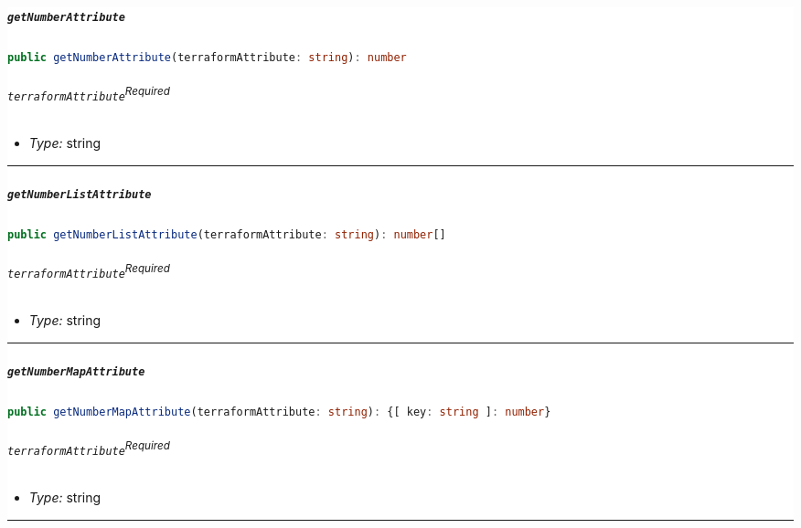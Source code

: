 ##### `getNumberAttribute` <a name="getNumberAttribute" id="@cdktf/provider-opentelekomcloud.dataOpentelekomcloudVpcepPublicServiceV1.DataOpentelekomcloudVpcepPublicServiceV1.getNumberAttribute"></a>

```typescript
public getNumberAttribute(terraformAttribute: string): number
```

###### `terraformAttribute`<sup>Required</sup> <a name="terraformAttribute" id="@cdktf/provider-opentelekomcloud.dataOpentelekomcloudVpcepPublicServiceV1.DataOpentelekomcloudVpcepPublicServiceV1.getNumberAttribute.parameter.terraformAttribute"></a>

- *Type:* string

---

##### `getNumberListAttribute` <a name="getNumberListAttribute" id="@cdktf/provider-opentelekomcloud.dataOpentelekomcloudVpcepPublicServiceV1.DataOpentelekomcloudVpcepPublicServiceV1.getNumberListAttribute"></a>

```typescript
public getNumberListAttribute(terraformAttribute: string): number[]
```

###### `terraformAttribute`<sup>Required</sup> <a name="terraformAttribute" id="@cdktf/provider-opentelekomcloud.dataOpentelekomcloudVpcepPublicServiceV1.DataOpentelekomcloudVpcepPublicServiceV1.getNumberListAttribute.parameter.terraformAttribute"></a>

- *Type:* string

---

##### `getNumberMapAttribute` <a name="getNumberMapAttribute" id="@cdktf/provider-opentelekomcloud.dataOpentelekomcloudVpcepPublicServiceV1.DataOpentelekomcloudVpcepPublicServiceV1.getNumberMapAttribute"></a>

```typescript
public getNumberMapAttribute(terraformAttribute: string): {[ key: string ]: number}
```

###### `terraformAttribute`<sup>Required</sup> <a name="terraformAttribute" id="@cdktf/provider-opentelekomcloud.dataOpentelekomcloudVpcepPublicServiceV1.DataOpentelekomcloudVpcepPublicServiceV1.getNumberMapAttribute.parameter.terraformAttribute"></a>

- *Type:* string

---
